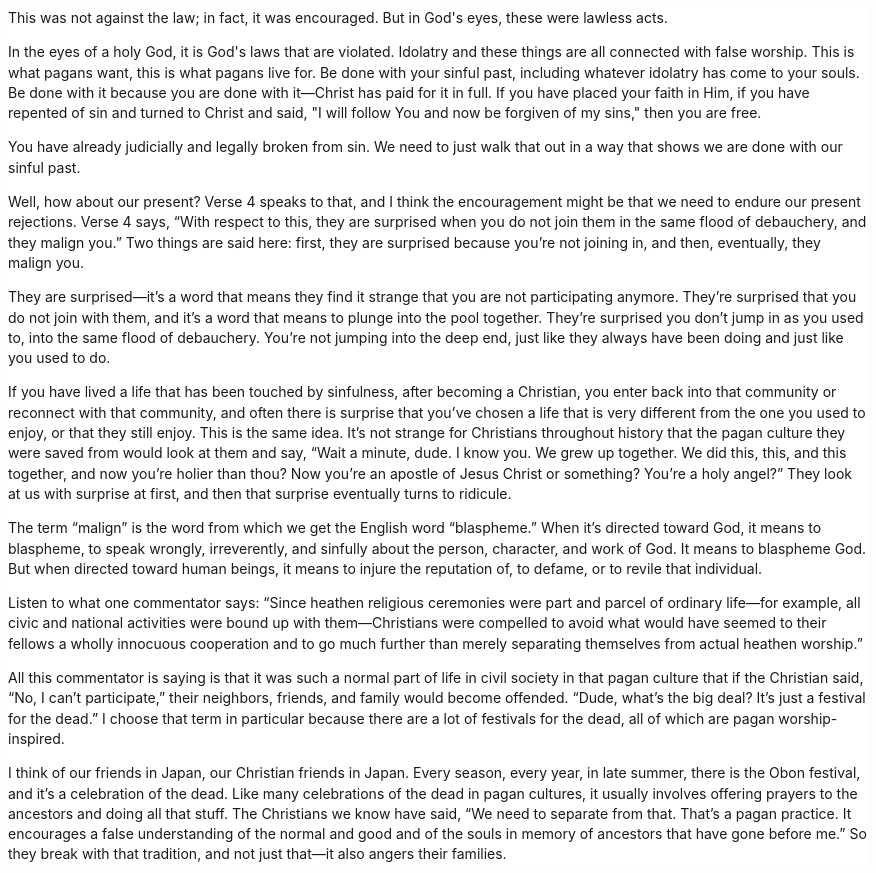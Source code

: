 This was not against the law; in fact, it was encouraged. But in God's eyes, these were lawless acts.

In the eyes of a holy God, it is God's laws that are violated. Idolatry and these things are all connected with false worship. This is what pagans want, this is what pagans live for. Be done with your sinful past, including whatever idolatry has come to your souls. Be done with it because you are done with it—Christ has paid for it in full. If you have placed your faith in Him, if you have repented of sin and turned to Christ and said, "I will follow You and now be forgiven of my sins," then you are free.

You have already judicially and legally broken from sin. We need to just walk that out in a way that shows we are done with our sinful past.

Well, how about our present? Verse 4 speaks to that, and I think the encouragement might be that we need to endure our present rejections. Verse 4 says, “With respect to this, they are surprised when you do not join them in the same flood of debauchery, and they malign you.” Two things are said here: first, they are surprised because you’re not joining in, and then, eventually, they malign you.

They are surprised—it’s a word that means they find it strange that you are not participating anymore. They’re surprised that you do not join with them, and it’s a word that means to plunge into the pool together. They’re surprised you don’t jump in as you used to, into the same flood of debauchery. You’re not jumping into the deep end, just like they always have been doing and just like you used to do.

If you have lived a life that has been touched by sinfulness, after becoming a Christian, you enter back into that community or reconnect with that community, and often there is surprise that you’ve chosen a life that is very different from the one you used to enjoy, or that they still enjoy. This is the same idea. It’s not strange for Christians throughout history that the pagan culture they were saved from would look at them and say, “Wait a minute, dude. I know you. We grew up together. We did this, this, and this together, and now you’re holier than thou? Now you’re an apostle of Jesus Christ or something? You’re a holy angel?” They look at us with surprise at first, and then that surprise eventually turns to ridicule.

The term “malign” is the word from which we get the English word “blaspheme.” When it’s directed toward God, it means to blaspheme, to speak wrongly, irreverently, and sinfully about the person, character, and work of God. It means to blaspheme God. But when directed toward human beings, it means to injure the reputation of, to defame, or to revile that individual.

Listen to what one commentator says: “Since heathen religious ceremonies were part and parcel of ordinary life—for example, all civic and national activities were bound up with them—Christians were compelled to avoid what would have seemed to their fellows a wholly innocuous cooperation and to go much further than merely separating themselves from actual heathen worship.”

All this commentator is saying is that it was such a normal part of life in civil society in that pagan culture that if the Christian said, “No, I can’t participate,” their neighbors, friends, and family would become offended. “Dude, what’s the big deal? It’s just a festival for the dead.” I choose that term in particular because there are a lot of festivals for the dead, all of which are pagan worship-inspired.

I think of our friends in Japan, our Christian friends in Japan. Every season, every year, in late summer, there is the Obon festival, and it’s a celebration of the dead. Like many celebrations of the dead in pagan cultures, it usually involves offering prayers to the ancestors and doing all that stuff. The Christians we know have said, “We need to separate from that. That’s a pagan practice. It encourages a false understanding of the normal and good and of the souls in memory of ancestors that have gone before me.” So they break with that tradition, and not just that—it also angers their families.
